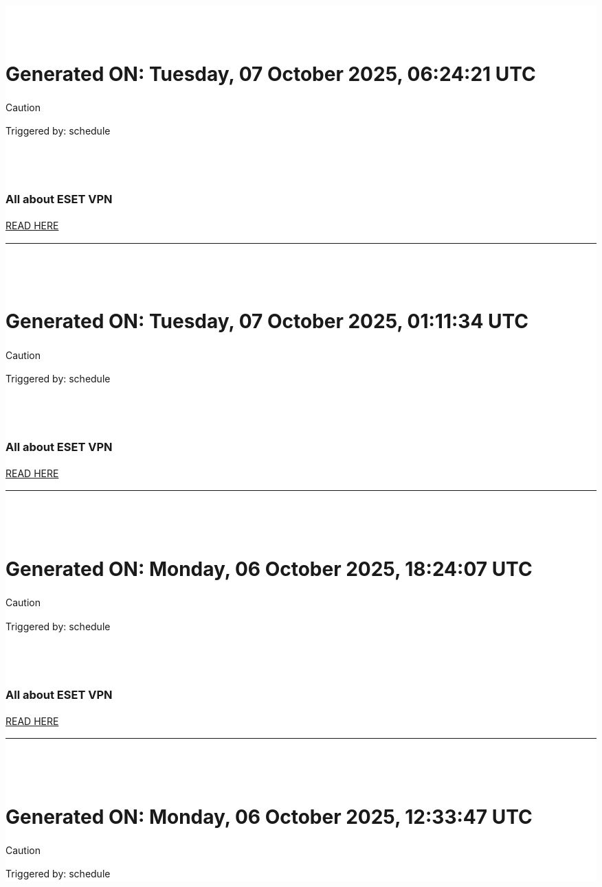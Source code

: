 
<br><br>

# Generated ON: Tuesday, 07 October 2025, 06:24:21 UTC

> [!CAUTION]
> Triggered by: schedule

<br><br>

### All about ESET VPN

[READ HERE](https://t.me/F_NiREvil/2113)

---

<br><br>

# Generated ON: Tuesday, 07 October 2025, 01:11:34 UTC

> [!CAUTION]
> Triggered by: schedule

<br><br>

### All about ESET VPN

[READ HERE](https://t.me/F_NiREvil/2113)

---

<br><br>

# Generated ON: Monday, 06 October 2025, 18:24:07 UTC

> [!CAUTION]
> Triggered by: schedule

<br><br>

### All about ESET VPN

[READ HERE](https://t.me/F_NiREvil/2113)

---

<br><br>

# Generated ON: Monday, 06 October 2025, 12:33:47 UTC

> [!CAUTION]
> Triggered by: schedule
